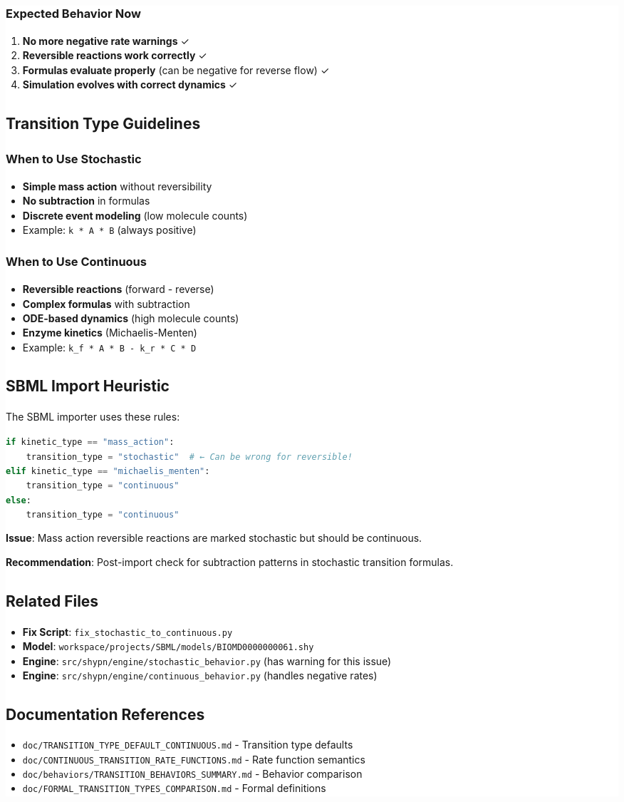 ### Expected Behavior Now

1. **No more negative rate warnings** ✓
2. **Reversible reactions work correctly** ✓
3. **Formulas evaluate properly** (can be negative for reverse flow) ✓
4. **Simulation evolves with correct dynamics** ✓

## Transition Type Guidelines

### When to Use Stochastic
- **Simple mass action** without reversibility
- **No subtraction** in formulas
- **Discrete event modeling** (low molecule counts)
- Example: `k * A * B` (always positive)

### When to Use Continuous
- **Reversible reactions** (forward - reverse)
- **Complex formulas** with subtraction
- **ODE-based dynamics** (high molecule counts)
- **Enzyme kinetics** (Michaelis-Menten)
- Example: `k_f * A * B - k_r * C * D`

## SBML Import Heuristic

The SBML importer uses these rules:
```python
if kinetic_type == "mass_action":
    transition_type = "stochastic"  # ← Can be wrong for reversible!
elif kinetic_type == "michaelis_menten":
    transition_type = "continuous"
else:
    transition_type = "continuous"
```

**Issue**: Mass action reversible reactions are marked stochastic but should be continuous.

**Recommendation**: Post-import check for subtraction patterns in stochastic transition formulas.

## Related Files

- **Fix Script**: `fix_stochastic_to_continuous.py`
- **Model**: `workspace/projects/SBML/models/BIOMD0000000061.shy`
- **Engine**: `src/shypn/engine/stochastic_behavior.py` (has warning for this issue)
- **Engine**: `src/shypn/engine/continuous_behavior.py` (handles negative rates)

## Documentation References

- `doc/TRANSITION_TYPE_DEFAULT_CONTINUOUS.md` - Transition type defaults
- `doc/CONTINUOUS_TRANSITION_RATE_FUNCTIONS.md` - Rate function semantics
- `doc/behaviors/TRANSITION_BEHAVIORS_SUMMARY.md` - Behavior comparison
- `doc/FORMAL_TRANSITION_TYPES_COMPARISON.md` - Formal definitions
